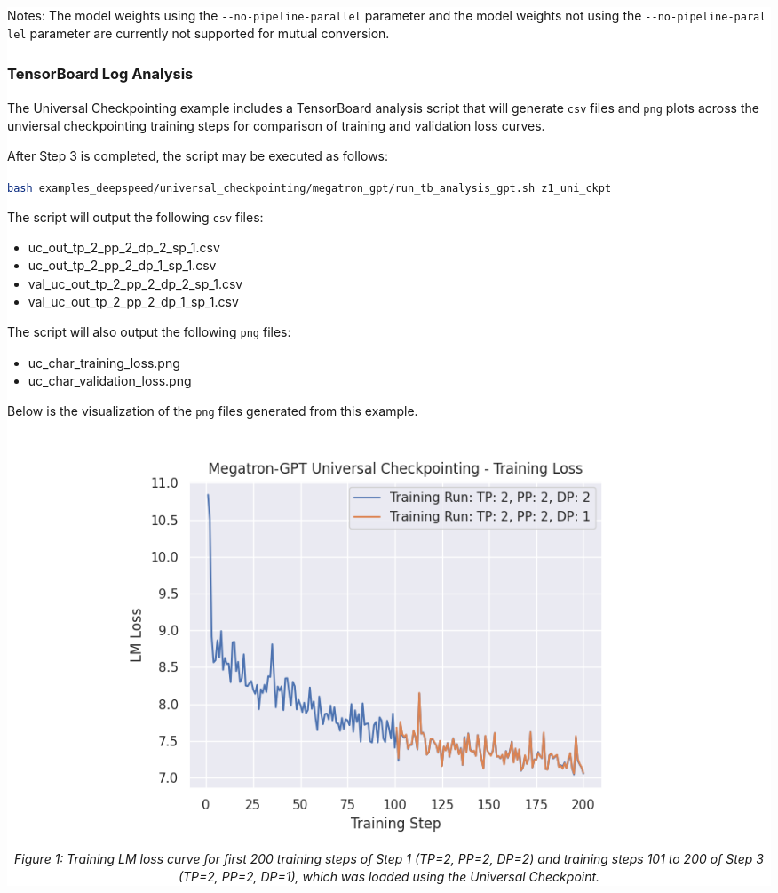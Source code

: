 Notes: The model weights using the ```--no-pipeline-parallel``` parameter and the model weights not using the ```--no-pipeline-parallel``` parameter are currently not supported for mutual conversion.

### TensorBoard Log Analysis

The Universal Checkpointing example includes a TensorBoard analysis script that will generate `csv` files and `png` plots across the unviersal checkpointing training steps for comparison of training and validation loss curves.

After Step 3 is completed, the script may be executed as follows:
```bash
bash examples_deepspeed/universal_checkpointing/megatron_gpt/run_tb_analysis_gpt.sh z1_uni_ckpt
```

The script will output the following `csv` files:
  - uc_out_tp_2_pp_2_dp_2_sp_1.csv
  - uc_out_tp_2_pp_2_dp_1_sp_1.csv
  - val_uc_out_tp_2_pp_2_dp_2_sp_1.csv
  - val_uc_out_tp_2_pp_2_dp_1_sp_1.csv

The script will also output the following `png` files:
  - uc_char_training_loss.png
  - uc_char_validation_loss.png

Below is the visualization of the `png` files generated from this example.

<div align="center">
  <img src="assets/image/uc_char_training_loss.png" alt="" width="600"/>

  *Figure 1: Training LM loss curve for first 200 training steps of Step 1 (TP=2, PP=2, DP=2) and training steps 101 to 200 of Step 3 (TP=2, PP=2, DP=1), which was loaded using the Universal Checkpoint.*
</div>

